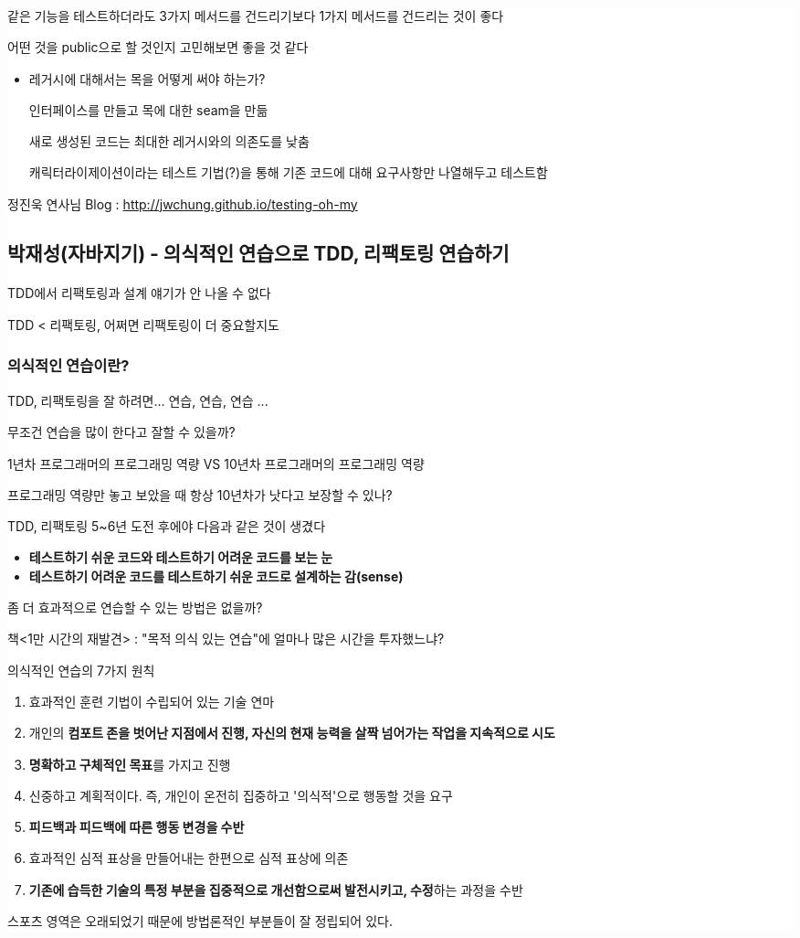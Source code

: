   같은 기능을 테스트하더라도 3가지 메서드를 건드리기보다 1가지 메서드를 건드리는 것이 좋다

  어떤 것을 public으로 할 것인지 고민해보면 좋을 것 같다

* 레거시에 대해서는 목을 어떻게 써야 하는가?

  인터페이스를 만들고 목에 대한 seam을 만듦

  새로 생성된 코드는 최대한 레거시와의 의존도를 낮춤

  캐릭터라이제이션이라는 테스트 기법(?)을 통해 기존 코드에 대해 요구사항만 나열해두고 테스트함



정진욱 연사님 Blog : http://jwchung.github.io/testing-oh-my



## 박재성(자바지기) - 의식적인 연습으로 TDD, 리팩토링 연습하기

TDD에서 리팩토링과 설계 얘기가 안 나올 수 없다

TDD < 리팩토링, 어쩌면 리팩토링이 더 중요할지도



### 의식적인 연습이란?

TDD, 리팩토링을 잘 하려면... 연습, 연습, 연습 ...

무조건 연습을 많이 한다고 잘할 수 있을까?

1년차 프로그래머의 프로그래밍 역량 VS 10년차 프로그래머의 프로그래밍 역량

프로그래밍 역량만 놓고 보았을 때 항상 10년차가 낫다고 보장할 수 있나?



TDD, 리팩토링 5~6년 도전 후에야 다음과 같은 것이 생겼다

- **테스트하기 쉬운 코드와 테스트하기 어려운 코드를 보는 눈**
- **테스트하기 어려운 코드를 테스트하기 쉬운 코드로 설계하는 감(sense)**



좀 더 효과적으로 연습할 수 있는 방법은 없을까?

책<1만 시간의 재발견> : "목적 의식 있는 연습"에 얼마나 많은 시간을 투자했느냐?



의식적인 연습의 7가지 원칙

1. 효과적인 훈련 기법이 수립되어 있는 기술 연마
2. 개인의 **컴포트 존을 벗어난 지점에서 진행, 자신의 현재 능력을 살짝 넘어가는 작업을 지속적으로 시도**
3. **명확하고 구체적인 목표**를 가지고 진행

1. 신중하고 계획적이다. 즉, 개인이 온전히 집중하고 '의식적'으로 행동할 것을 요구
2. **피드백과 피드백에 따른 행동 변경을 수반**
3. 효과적인 심적 표상을 만들어내는 한편으로 심적 표상에 의존
4. **기존에 습득한 기술의 특정 부분을 집중적으로 개선함으로써 발전시키고, 수정**하는 과정을 수반



스포츠 영역은 오래되었기 때문에 방법론적인 부분들이 잘 정립되어 있다.
